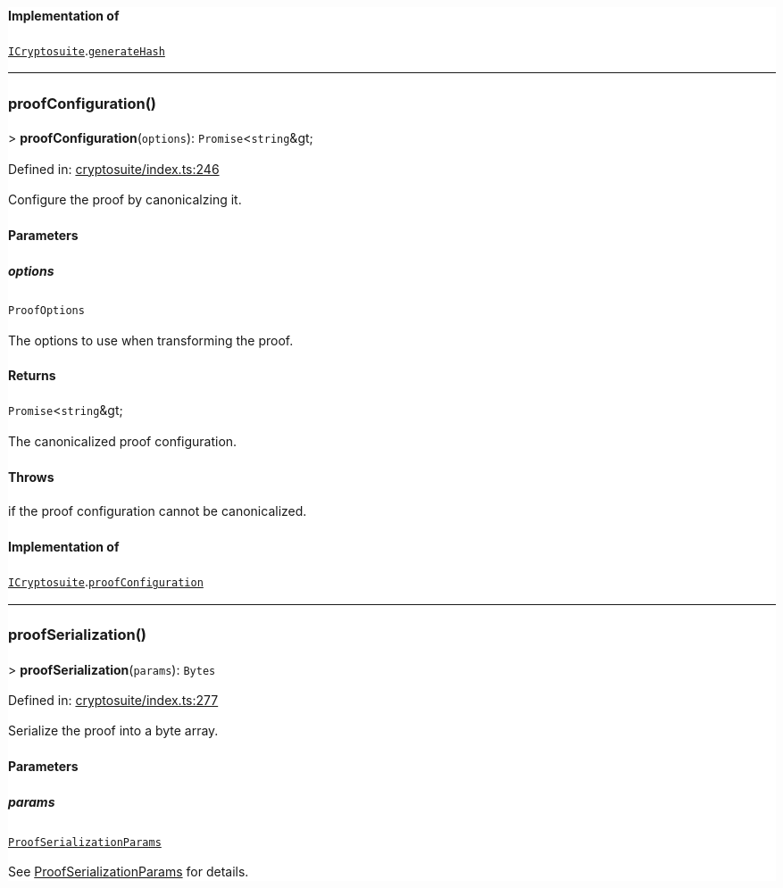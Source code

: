 #### Implementation of

[`ICryptosuite`](../interfaces/ICryptosuite.md).[`generateHash`](../interfaces/ICryptosuite.md#generatehash)

***

### proofConfiguration()

&gt; **proofConfiguration**(`options`): `Promise`\<`string`\&gt;

Defined in: [cryptosuite/index.ts:246](https://github.com/dcdpr/did-btc1-js/blob/4ab6f9915d95beed9bc633644c9db1539395f512/packages/cryptosuite/src/cryptosuite/index.ts#L246)

Configure the proof by canonicalzing it.

#### Parameters

##### options

`ProofOptions`

The options to use when transforming the proof.

#### Returns

`Promise`\<`string`\&gt;

The canonicalized proof configuration.

#### Throws

if the proof configuration cannot be canonicalized.

#### Implementation of

[`ICryptosuite`](../interfaces/ICryptosuite.md).[`proofConfiguration`](../interfaces/ICryptosuite.md#proofconfiguration)

***

### proofSerialization()

&gt; **proofSerialization**(`params`): `Bytes`

Defined in: [cryptosuite/index.ts:277](https://github.com/dcdpr/did-btc1-js/blob/4ab6f9915d95beed9bc633644c9db1539395f512/packages/cryptosuite/src/cryptosuite/index.ts#L277)

Serialize the proof into a byte array.

#### Parameters

##### params

[`ProofSerializationParams`](../interfaces/ProofSerializationParams.md)

See [ProofSerializationParams](../interfaces/ProofSerializationParams.md) for details.
